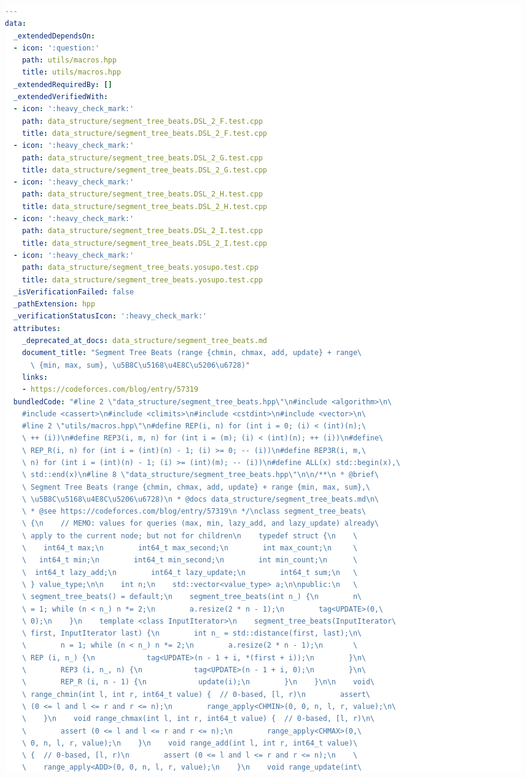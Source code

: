 ```yaml
---
data:
  _extendedDependsOn:
  - icon: ':question:'
    path: utils/macros.hpp
    title: utils/macros.hpp
  _extendedRequiredBy: []
  _extendedVerifiedWith:
  - icon: ':heavy_check_mark:'
    path: data_structure/segment_tree_beats.DSL_2_F.test.cpp
    title: data_structure/segment_tree_beats.DSL_2_F.test.cpp
  - icon: ':heavy_check_mark:'
    path: data_structure/segment_tree_beats.DSL_2_G.test.cpp
    title: data_structure/segment_tree_beats.DSL_2_G.test.cpp
  - icon: ':heavy_check_mark:'
    path: data_structure/segment_tree_beats.DSL_2_H.test.cpp
    title: data_structure/segment_tree_beats.DSL_2_H.test.cpp
  - icon: ':heavy_check_mark:'
    path: data_structure/segment_tree_beats.DSL_2_I.test.cpp
    title: data_structure/segment_tree_beats.DSL_2_I.test.cpp
  - icon: ':heavy_check_mark:'
    path: data_structure/segment_tree_beats.yosupo.test.cpp
    title: data_structure/segment_tree_beats.yosupo.test.cpp
  _isVerificationFailed: false
  _pathExtension: hpp
  _verificationStatusIcon: ':heavy_check_mark:'
  attributes:
    _deprecated_at_docs: data_structure/segment_tree_beats.md
    document_title: "Segment Tree Beats (range {chmin, chmax, add, update} + range\
      \ {min, max, sum}, \u5B8C\u5168\u4E8C\u5206\u6728)"
    links:
    - https://codeforces.com/blog/entry/57319
  bundledCode: "#line 2 \"data_structure/segment_tree_beats.hpp\"\n#include <algorithm>\n\
    #include <cassert>\n#include <climits>\n#include <cstdint>\n#include <vector>\n\
    #line 2 \"utils/macros.hpp\"\n#define REP(i, n) for (int i = 0; (i) < (int)(n);\
    \ ++ (i))\n#define REP3(i, m, n) for (int i = (m); (i) < (int)(n); ++ (i))\n#define\
    \ REP_R(i, n) for (int i = (int)(n) - 1; (i) >= 0; -- (i))\n#define REP3R(i, m,\
    \ n) for (int i = (int)(n) - 1; (i) >= (int)(m); -- (i))\n#define ALL(x) std::begin(x),\
    \ std::end(x)\n#line 8 \"data_structure/segment_tree_beats.hpp\"\n\n/**\n * @brief\
    \ Segment Tree Beats (range {chmin, chmax, add, update} + range {min, max, sum},\
    \ \u5B8C\u5168\u4E8C\u5206\u6728)\n * @docs data_structure/segment_tree_beats.md\n\
    \ * @see https://codeforces.com/blog/entry/57319\n */\nclass segment_tree_beats\
    \ {\n    // MEMO: values for queries (max, min, lazy_add, and lazy_update) already\
    \ apply to the current node; but not for children\n    typedef struct {\n    \
    \    int64_t max;\n        int64_t max_second;\n        int max_count;\n     \
    \   int64_t min;\n        int64_t min_second;\n        int min_count;\n      \
    \  int64_t lazy_add;\n        int64_t lazy_update;\n        int64_t sum;\n   \
    \ } value_type;\n\n    int n;\n    std::vector<value_type> a;\n\npublic:\n   \
    \ segment_tree_beats() = default;\n    segment_tree_beats(int n_) {\n        n\
    \ = 1; while (n < n_) n *= 2;\n        a.resize(2 * n - 1);\n        tag<UPDATE>(0,\
    \ 0);\n    }\n    template <class InputIterator>\n    segment_tree_beats(InputIterator\
    \ first, InputIterator last) {\n        int n_ = std::distance(first, last);\n\
    \        n = 1; while (n < n_) n *= 2;\n        a.resize(2 * n - 1);\n       \
    \ REP (i, n_) {\n            tag<UPDATE>(n - 1 + i, *(first + i));\n        }\n\
    \        REP3 (i, n_, n) {\n            tag<UPDATE>(n - 1 + i, 0);\n        }\n\
    \        REP_R (i, n - 1) {\n            update(i);\n        }\n    }\n\n    void\
    \ range_chmin(int l, int r, int64_t value) {  // 0-based, [l, r)\n        assert\
    \ (0 <= l and l <= r and r <= n);\n        range_apply<CHMIN>(0, 0, n, l, r, value);\n\
    \    }\n    void range_chmax(int l, int r, int64_t value) {  // 0-based, [l, r)\n\
    \        assert (0 <= l and l <= r and r <= n);\n        range_apply<CHMAX>(0,\
    \ 0, n, l, r, value);\n    }\n    void range_add(int l, int r, int64_t value)\
    \ {  // 0-based, [l, r)\n        assert (0 <= l and l <= r and r <= n);\n    \
    \    range_apply<ADD>(0, 0, n, l, r, value);\n    }\n    void range_update(int\
```